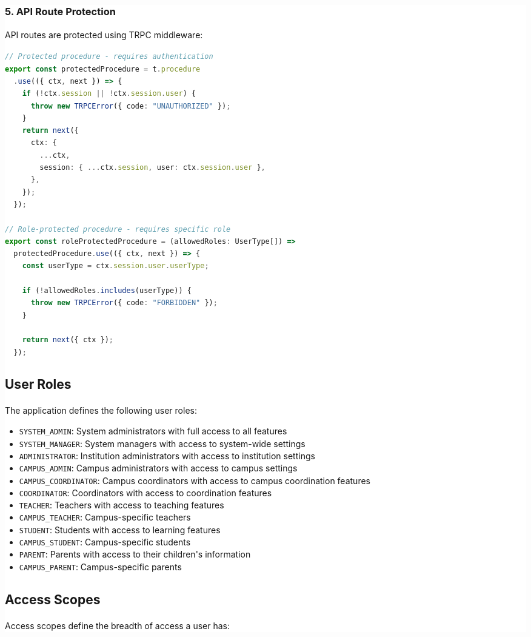 ### 5. API Route Protection

API routes are protected using TRPC middleware:

```typescript
// Protected procedure - requires authentication
export const protectedProcedure = t.procedure
  .use(({ ctx, next }) => {
    if (!ctx.session || !ctx.session.user) {
      throw new TRPCError({ code: "UNAUTHORIZED" });
    }
    return next({
      ctx: {
        ...ctx,
        session: { ...ctx.session, user: ctx.session.user },
      },
    });
  });

// Role-protected procedure - requires specific role
export const roleProtectedProcedure = (allowedRoles: UserType[]) => 
  protectedProcedure.use(({ ctx, next }) => {
    const userType = ctx.session.user.userType;
    
    if (!allowedRoles.includes(userType)) {
      throw new TRPCError({ code: "FORBIDDEN" });
    }
    
    return next({ ctx });
  });
```

## User Roles

The application defines the following user roles:

- `SYSTEM_ADMIN`: System administrators with full access to all features
- `SYSTEM_MANAGER`: System managers with access to system-wide settings
- `ADMINISTRATOR`: Institution administrators with access to institution settings
- `CAMPUS_ADMIN`: Campus administrators with access to campus settings
- `CAMPUS_COORDINATOR`: Campus coordinators with access to campus coordination features
- `COORDINATOR`: Coordinators with access to coordination features
- `TEACHER`: Teachers with access to teaching features
- `CAMPUS_TEACHER`: Campus-specific teachers
- `STUDENT`: Students with access to learning features
- `CAMPUS_STUDENT`: Campus-specific students
- `PARENT`: Parents with access to their children's information
- `CAMPUS_PARENT`: Campus-specific parents

## Access Scopes

Access scopes define the breadth of access a user has:
